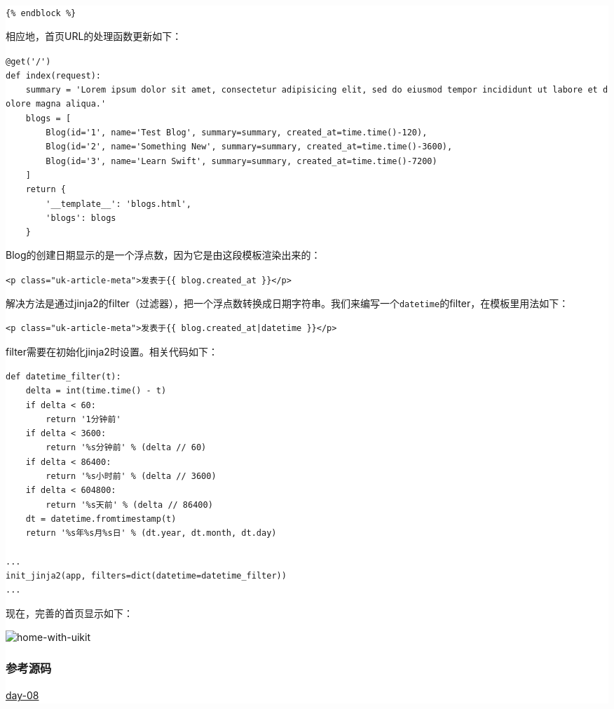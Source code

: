     {% endblock %}
    

相应地，首页URL的处理函数更新如下：

    
    
    @get('/')
    def index(request):
        summary = 'Lorem ipsum dolor sit amet, consectetur adipisicing elit, sed do eiusmod tempor incididunt ut labore et dolore magna aliqua.'
        blogs = [
            Blog(id='1', name='Test Blog', summary=summary, created_at=time.time()-120),
            Blog(id='2', name='Something New', summary=summary, created_at=time.time()-3600),
            Blog(id='3', name='Learn Swift', summary=summary, created_at=time.time()-7200)
        ]
        return {
            '__template__': 'blogs.html',
            'blogs': blogs
        }
    

Blog的创建日期显示的是一个浮点数，因为它是由这段模板渲染出来的：

    
    
    <p class="uk-article-meta">发表于{{ blog.created_at }}</p>
    

解决方法是通过jinja2的filter（过滤器），把一个浮点数转换成日期字符串。我们来编写一个`datetime`的filter，在模板里用法如下：

    
    
    <p class="uk-article-meta">发表于{{ blog.created_at|datetime }}</p>
    

filter需要在初始化jinja2时设置。相关代码如下：

    
    
    def datetime_filter(t):
        delta = int(time.time() - t)
        if delta < 60:
            return '1分钟前'
        if delta < 3600:
            return '%s分钟前' % (delta // 60)
        if delta < 86400:
            return '%s小时前' % (delta // 3600)
        if delta < 604800:
            return '%s天前' % (delta // 86400)
        dt = datetime.fromtimestamp(t)
        return '%s年%s月%s日' % (dt.year, dt.month, dt.day)
    
    ...
    init_jinja2(app, filters=dict(datetime=datetime_filter))
    ...
    

现在，完善的首页显示如下：

![home-with-uikit](http://www.liaoxuefeng.com/files/attachments/001402363054830f0e1f18854ae4c6d8e1c6fe4e068d95f000)

### 参考源码

[day-08](https://github.com/michaelliao/awesome-python3-webapp/tree/day-08)

